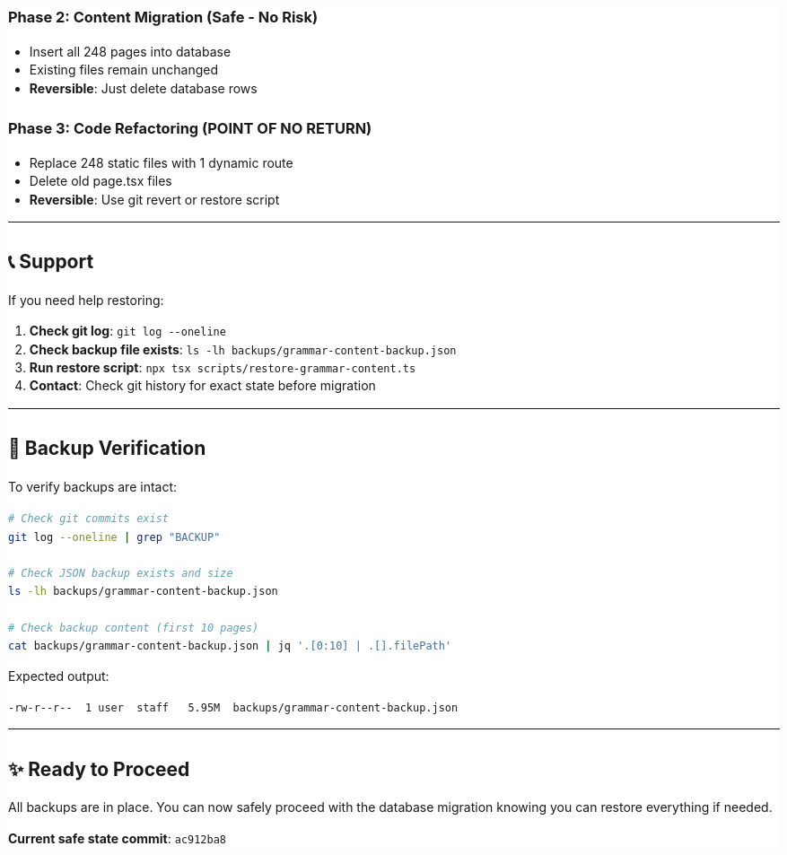 ### Phase 2: Content Migration (Safe - No Risk)
- Insert all 248 pages into database
- Existing files remain unchanged
- **Reversible**: Just delete database rows

### Phase 3: Code Refactoring (POINT OF NO RETURN)
- Replace 248 static files with 1 dynamic route
- Delete old page.tsx files
- **Reversible**: Use git revert or restore script

---

## 📞 Support

If you need help restoring:

1. **Check git log**: `git log --oneline`
2. **Check backup file exists**: `ls -lh backups/grammar-content-backup.json`
3. **Run restore script**: `npx tsx scripts/restore-grammar-content.ts`
4. **Contact**: Check git history for exact state before migration

---

## 🔐 Backup Verification

To verify backups are intact:

```bash
# Check git commits exist
git log --oneline | grep "BACKUP"

# Check JSON backup exists and size
ls -lh backups/grammar-content-backup.json

# Check backup content (first 10 pages)
cat backups/grammar-content-backup.json | jq '.[0:10] | .[].filePath'
```

Expected output:
```
-rw-r--r--  1 user  staff   5.95M  backups/grammar-content-backup.json
```

---

## ✨ Ready to Proceed

All backups are in place. You can now safely proceed with the database migration knowing you can restore everything if needed.

**Current safe state commit**: `ac912ba8`

